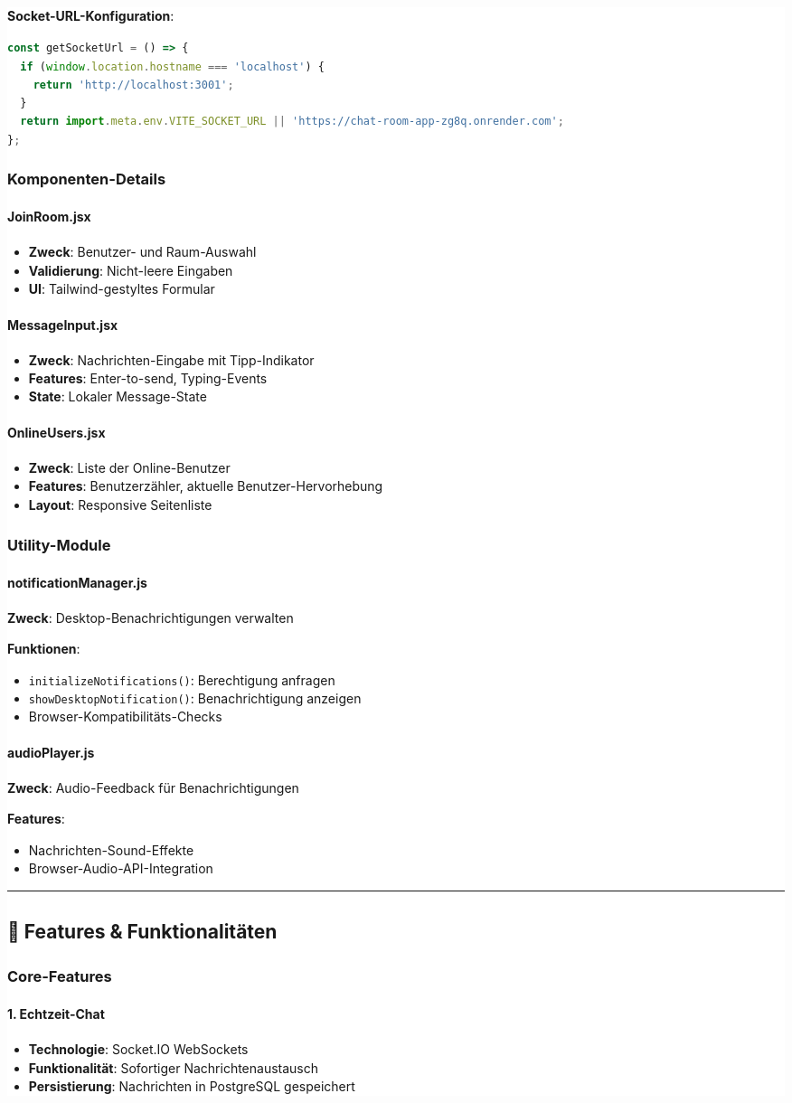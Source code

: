 **Socket-URL-Konfiguration**:
```javascript
const getSocketUrl = () => {
  if (window.location.hostname === 'localhost') {
    return 'http://localhost:3001';
  }
  return import.meta.env.VITE_SOCKET_URL || 'https://chat-room-app-zg8q.onrender.com';
};
```

### Komponenten-Details

#### JoinRoom.jsx
- **Zweck**: Benutzer- und Raum-Auswahl
- **Validierung**: Nicht-leere Eingaben
- **UI**: Tailwind-gestyltes Formular

#### MessageInput.jsx
- **Zweck**: Nachrichten-Eingabe mit Tipp-Indikator
- **Features**: Enter-to-send, Typing-Events
- **State**: Lokaler Message-State

#### OnlineUsers.jsx
- **Zweck**: Liste der Online-Benutzer
- **Features**: Benutzerzähler, aktuelle Benutzer-Hervorhebung
- **Layout**: Responsive Seitenliste

### Utility-Module

#### notificationManager.js
**Zweck**: Desktop-Benachrichtigungen verwalten

**Funktionen**:
- `initializeNotifications()`: Berechtigung anfragen
- `showDesktopNotification()`: Benachrichtigung anzeigen
- Browser-Kompatibilitäts-Checks

#### audioPlayer.js
**Zweck**: Audio-Feedback für Benachrichtigungen

**Features**:
- Nachrichten-Sound-Effekte
- Browser-Audio-API-Integration

---

## 🎯 Features & Funktionalitäten

### Core-Features

#### 1. Echtzeit-Chat
- **Technologie**: Socket.IO WebSockets
- **Funktionalität**: Sofortiger Nachrichtenaustausch
- **Persistierung**: Nachrichten in PostgreSQL gespeichert
